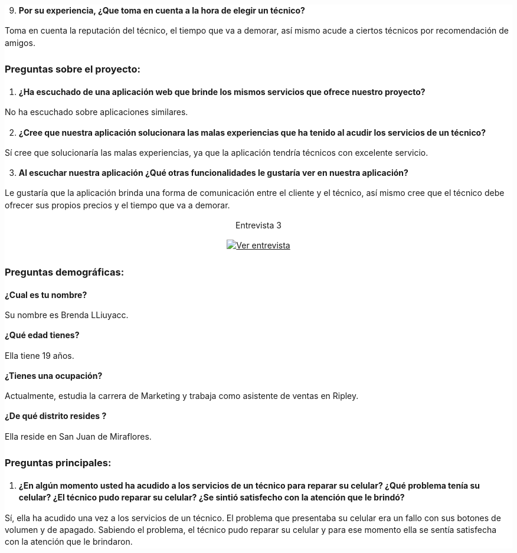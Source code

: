 9. __Por su experiencia, ¿Que toma en cuenta a la hora de elegir un técnico?__

Toma en cuenta la reputación del técnico, el tiempo que va a demorar, así mismo acude a ciertos técnicos por recomendación de amigos.

### Preguntas sobre el proyecto:

1. __¿Ha escuchado de una aplicación web que brinde los mismos servicios que ofrece nuestro proyecto?__

No ha escuchado sobre aplicaciones similares.

2. __¿Cree que nuestra aplicación solucionara las malas experiencias que ha tenido al acudir los servicios de un técnico?__

Sí cree que solucionaría las malas experiencias, ya que la aplicación tendría técnicos con excelente servicio.

3. __Al escuchar nuestra aplicación ¿Qué otras funcionalidades le gustaría ver en nuestra aplicación?__

Le gustaría que la aplicación brinda una forma de comunicación entre el cliente y el técnico, así mismo cree que el técnico debe ofrecer sus propios precios y el tiempo que va a demorar.

<div style="text-align: center;">

<p >Entrevista 3</p>

[![Ver entrevista](https://img.youtube.com/vi/M1yYiX9BLlA/0.jpg)](https://upcedupe-my.sharepoint.com/:v:/g/personal/u20191e575_upc_edu_pe/EaUio6iZZUdCnW4X7Qq_uh0BaS9_Qu8-4Bw-d21mnGRjYA?nav=eyJyZWZlcnJhbEluZm8iOnsicmVmZXJyYWxBcHAiOiJTdHJlYW1XZWJBcHAiLCJyZWZlcnJhbFZpZXciOiJTaGFyZURpYWxvZyIsInJlZmVycmFsQXBwUGxhdGZvcm0iOiJXZWIiLCJyZWZlcnJhbE1vZGUiOiJ2aWV3In19&e=bO8ZhM)

</div>

### Preguntas demográficas:

__¿Cual es tu nombre?__

Su nombre es Brenda LLiuyacc.

__¿Qué edad tienes?__

Ella tiene 19 años.

__¿Tienes una ocupación?__

Actualmente, estudia la carrera de Marketing y trabaja como asistente de ventas en Ripley.

__¿De qué distrito resides ?__

Ella reside en San Juan de Miraflores.

### Preguntas principales:

1. __¿En algún momento usted ha acudido a los servicios de un técnico para reparar su celular? ¿Qué problema tenía su celular? ¿El técnico pudo reparar su celular? ¿Se sintió satisfecho con la atención que le brindó?__

Sí, ella ha acudido una vez a los servicios de un técnico. El problema que presentaba su celular era un fallo con sus botones de volumen y de apagado. Sabiendo el problema, el técnico pudo reparar su celular y para ese momento ella se sentía satisfecha con la atención que le brindaron.
